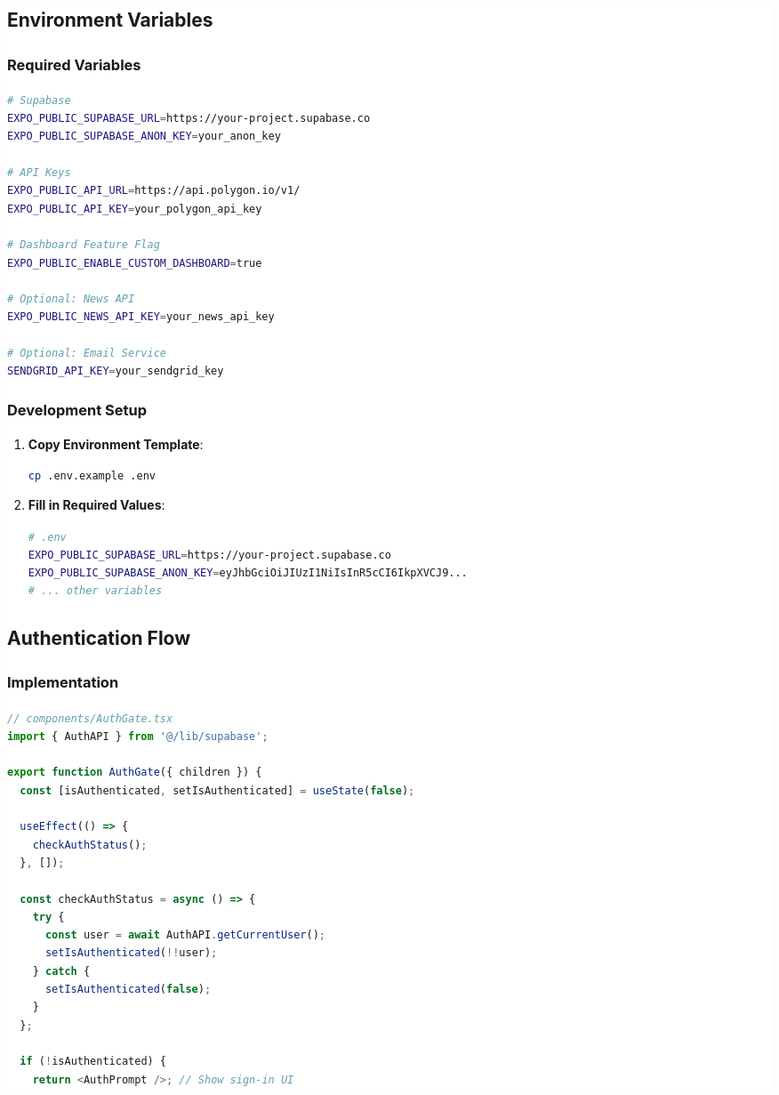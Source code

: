 ## Environment Variables

### Required Variables

```bash
# Supabase
EXPO_PUBLIC_SUPABASE_URL=https://your-project.supabase.co
EXPO_PUBLIC_SUPABASE_ANON_KEY=your_anon_key

# API Keys
EXPO_PUBLIC_API_URL=https://api.polygon.io/v1/
EXPO_PUBLIC_API_KEY=your_polygon_api_key

# Dashboard Feature Flag
EXPO_PUBLIC_ENABLE_CUSTOM_DASHBOARD=true

# Optional: News API
EXPO_PUBLIC_NEWS_API_KEY=your_news_api_key

# Optional: Email Service
SENDGRID_API_KEY=your_sendgrid_key
```

### Development Setup

1. **Copy Environment Template**:
   ```bash
   cp .env.example .env
   ```

2. **Fill in Required Values**:
   ```bash
   # .env
   EXPO_PUBLIC_SUPABASE_URL=https://your-project.supabase.co
   EXPO_PUBLIC_SUPABASE_ANON_KEY=eyJhbGciOiJIUzI1NiIsInR5cCI6IkpXVCJ9...
   # ... other variables
   ```

## Authentication Flow

### Implementation

```typescript
// components/AuthGate.tsx
import { AuthAPI } from '@/lib/supabase';

export function AuthGate({ children }) {
  const [isAuthenticated, setIsAuthenticated] = useState(false);
  
  useEffect(() => {
    checkAuthStatus();
  }, []);
  
  const checkAuthStatus = async () => {
    try {
      const user = await AuthAPI.getCurrentUser();
      setIsAuthenticated(!!user);
    } catch {
      setIsAuthenticated(false);
    }
  };
  
  if (!isAuthenticated) {
    return <AuthPrompt />; // Show sign-in UI
```